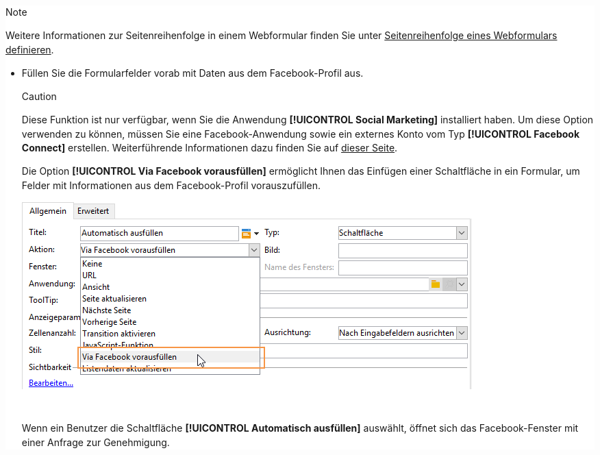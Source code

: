    >[!NOTE]
   >
   >Weitere Informationen zur Seitenreihenfolge in einem Webformular finden Sie unter [Seitenreihenfolge eines Webformulars definieren](../../web/using/defining-web-forms-page-sequencing.md).

* Füllen Sie die Formularfelder vorab mit Daten aus dem Facebook-Profil aus.

   >[!CAUTION]
   >
   >Diese Funktion ist nur verfügbar, wenn Sie die Anwendung **[!UICONTROL Social Marketing]** installiert haben. Um diese Option verwenden zu können, müssen Sie eine Facebook-Anwendung sowie ein externes Konto vom Typ **[!UICONTROL Facebook Connect]** erstellen. Weiterführende Informationen dazu finden Sie auf [dieser Seite](../../social/using/creating-a-facebook-application.md#configuring-external-accounts).

   Die Option **[!UICONTROL Via Facebook vorausfüllen]** ermöglicht Ihnen das Einfügen einer Schaltfläche in ein Formular, um Felder mit Informationen aus dem Facebook-Profil vorauszufüllen.

   ![](assets/web_social_webapp_037.png)

   Wenn ein Benutzer die Schaltfläche **[!UICONTROL Automatisch ausfüllen]** auswählt, öffnet sich das Facebook-Fenster mit einer Anfrage zur Genehmigung.
